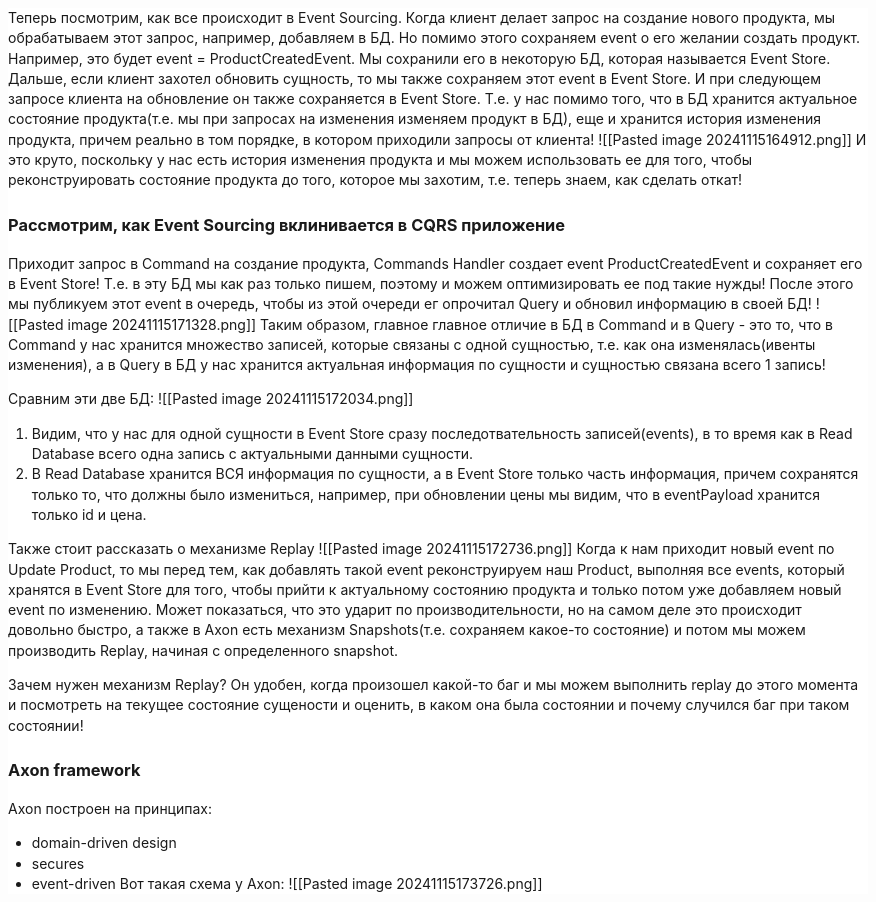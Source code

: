 Теперь посмотрим, как все происходит в Event Sourcing.
Когда клиент делает запрос на создание нового продукта, мы обрабатываем этот запрос, например, добавляем в БД. Но помимо этого сохраняем event о его желании создать продукт. Например, это будет event = ProductCreatedEvent. Мы сохранили его в некоторую БД, которая называется Event Store. Дальше, если клиент захотел обновить сущность, то мы также сохраняем этот event в Event Store. И при следующем запросе клиента на обновление он также сохраняется в Event Store. Т.е. у нас помимо того, что в БД хранится актуальное состояние продукта(т.е. мы при запросах на изменения изменяем продукт в БД), еще и хранится история изменения продукта, причем реально в том порядке, в котором приходили запросы от клиента!
![[Pasted image 20241115164912.png]]
И это круто, поскольку у нас есть история изменения продукта и мы можем использовать ее для того, чтобы реконструировать состояние продукта до того, которое мы захотим, т.е. теперь знаем, как сделать откат!

### Рассмотрим, как Event Sourcing вклинивается в CQRS приложение
Приходит запрос в Command на создание продукта, Commands Handler создает event ProductCreatedEvent и сохраняет его в Event Store! Т.е. в эту БД мы как раз только пишем, поэтому и можем оптимизировать ее под такие нужды! После этого мы публикуем этот event в очередь, чтобы из этой очереди ег опрочитал Query и обновил информацию в своей БД!
![[Pasted image 20241115171328.png]]
Таким образом, главное главное отличие в БД в Command и в Query - это то, что в Command у нас хранится множество записей, которые связаны с одной сущностью, т.е. как она изменялась(ивенты изменения), а в Query в БД у нас хранится актуальная информация по сущности и сущностью связана всего 1 запись!

Сравним эти две БД:
![[Pasted image 20241115172034.png]]
1. Видим, что у нас для одной сущности в Event Store сразу последотвательность записей(events), в то время как в Read Database всего одна запись с актуальными данными сущности.
2. В Read Database хранится ВСЯ информация по сущности, а в Event Store только часть информация, причем сохранятся только то, что должны было измениться, например, при обновлении цены мы видим, что в eventPayload хранится только id и цена.

Также стоит рассказать о механизме Replay
![[Pasted image 20241115172736.png]]
Когда к нам приходит новый event по Update Product, то мы перед тем, как добавлять такой event реконструируем наш Product, выполняя все events, который хранятся в Event Store для того, чтобы прийти к актуальному состоянию продукта и только потом уже добавляем новый event по изменению. Может показаться, что это ударит по производительности, но на самом деле это происходит довольно быстро, а также в Axon есть механизм Snapshots(т.е. сохраняем какое-то состояние) и потом мы можем производить Replay, начиная с определенного snapshot.

Зачем нужен механизм Replay? Он удобен, когда произошел какой-то баг и мы можем выполнить replay до этого момента и посмотреть на текущее состояние сущености и оценить, в каком она была состоянии и почему случился баг при таком состоянии!

### Axon framework
Axon построен на принципах:
- domain-driven design
- secures
- event-driven
Вот такая схема у Axon:
![[Pasted image 20241115173726.png]]
